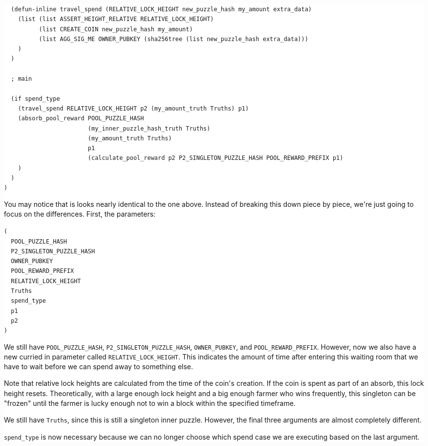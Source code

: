 ```chialisp
  (defun-inline travel_spend (RELATIVE_LOCK_HEIGHT new_puzzle_hash my_amount extra_data)
    (list (list ASSERT_HEIGHT_RELATIVE RELATIVE_LOCK_HEIGHT)
          (list CREATE_COIN new_puzzle_hash my_amount)
          (list AGG_SIG_ME OWNER_PUBKEY (sha256tree (list new_puzzle_hash extra_data)))
    )
  )

  ; main

  (if spend_type
    (travel_spend RELATIVE_LOCK_HEIGHT p2 (my_amount_truth Truths) p1)
    (absorb_pool_reward POOL_PUZZLE_HASH
                        (my_inner_puzzle_hash_truth Truths)
                        (my_amount_truth Truths)
                        p1
                        (calculate_pool_reward p2 P2_SINGLETON_PUZZLE_HASH POOL_REWARD_PREFIX p1)
    )
  )
)
```

You may notice that is looks nearly identical to the one above.  Instead of breaking this down piece by piece, we're just going to focus on the differences.  First, the parameters:

```chialisp
(
  POOL_PUZZLE_HASH
  P2_SINGLETON_PUZZLE_HASH
  OWNER_PUBKEY
  POOL_REWARD_PREFIX
  RELATIVE_LOCK_HEIGHT
  Truths
  spend_type
  p1
  p2
)
```

We still have `POOL_PUZZLE_HASH`, `P2_SINGLETON_PUZZLE_HASH`, `OWNER_PUBKEY`, and `POOL_REWARD_PREFIX`.  However, now we also have a new curried in parameter called `RELATIVE_LOCK_HEIGHT`. This indicates the amount of time after entering this waiting room that we have to wait before we can spend away to something else.

Note that relative lock heights are calculated from the time of the coin's creation.  If the coin is spent as part of an absorb, this lock height resets.  Theoretically, with a large enough lock height and a big enough farmer who wins frequently, this singleton can be "frozen" until the farmer is lucky enough not to win a block within the specified timeframe.

We still have `Truths`, since this is still a singleton inner puzzle.  However, the final three arguments are almost completely different.

`spend_type` is now necessary because we can no longer choose which spend case we are executing based on the last argument.
